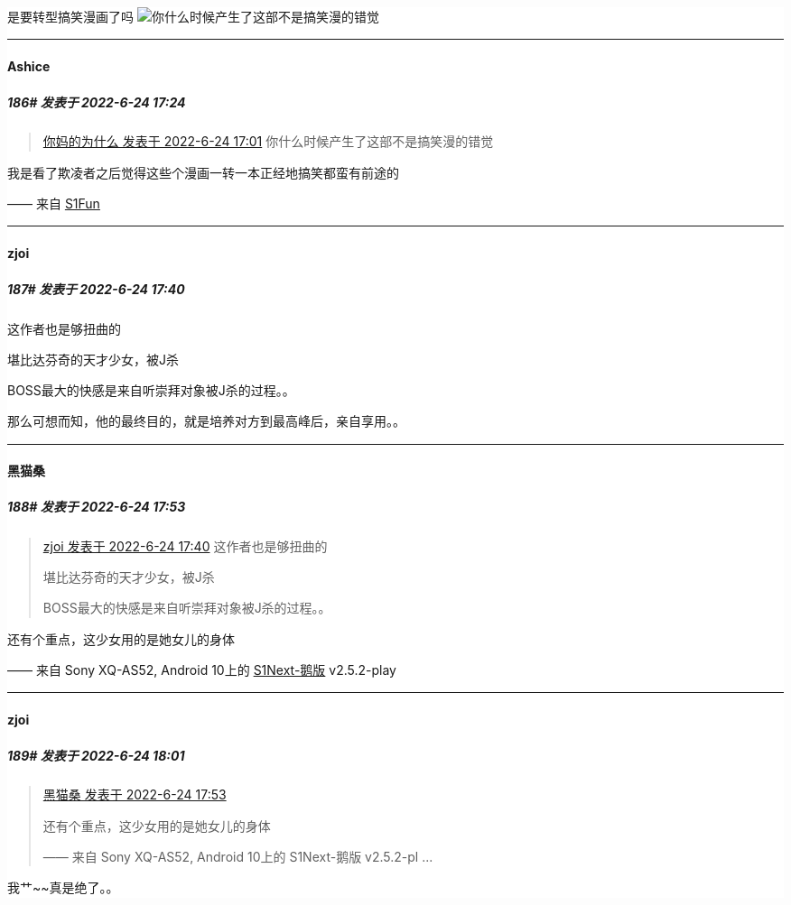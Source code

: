 是要转型搞笑漫画了吗</blockquote>
<img src="https://static.saraba1st.com/image/smiley/face2017/046.png" referrerpolicy="no-referrer">你什么时候产生了这部不是搞笑漫的错觉

*****

####  Ashice  
##### 186#       发表于 2022-6-24 17:24

<blockquote><a href="httphttps://bbs.saraba1st.com/2b/forum.php?mod=redirect&amp;goto=findpost&amp;pid=56398390&amp;ptid=1791810" target="_blank">你妈的为什么 发表于 2022-6-24 17:01</a>
你什么时候产生了这部不是搞笑漫的错觉</blockquote>
我是看了欺凌者之后觉得这些个漫画一转一本正经地搞笑都蛮有前途的

—— 来自 [S1Fun](https://s1fun.koalcat.com)

*****

####  zjoi  
##### 187#       发表于 2022-6-24 17:40

这作者也是够扭曲的

堪比达芬奇的天才少女，被J杀

BOSS最大的快感是来自听崇拜对象被J杀的过程。。

那么可想而知，他的最终目的，就是培养对方到最高峰后，亲自享用。。

*****

####  黑猫桑  
##### 188#       发表于 2022-6-24 17:53

<blockquote><a href="httphttps://bbs.saraba1st.com/2b/forum.php?mod=redirect&amp;goto=findpost&amp;pid=56398918&amp;ptid=1791810" target="_blank">zjoi 发表于 2022-6-24 17:40</a>
这作者也是够扭曲的

堪比达芬奇的天才少女，被J杀

BOSS最大的快感是来自听崇拜对象被J杀的过程。。</blockquote>
还有个重点，这少女用的是她女儿的身体

—— 来自 Sony XQ-AS52, Android 10上的 [S1Next-鹅版](https://github.com/ykrank/S1-Next/releases) v2.5.2-play

*****

####  zjoi  
##### 189#       发表于 2022-6-24 18:01

<blockquote><a href="httphttps://bbs.saraba1st.com/2b/forum.php?mod=redirect&amp;goto=findpost&amp;pid=56399096&amp;ptid=1791810" target="_blank">黑猫桑 发表于 2022-6-24 17:53</a>

还有个重点，这少女用的是她女儿的身体

—— 来自 Sony XQ-AS52, Android 10上的 S1Next-鹅版 v2.5.2-pl ...</blockquote>
我艹~~真是绝了。。

